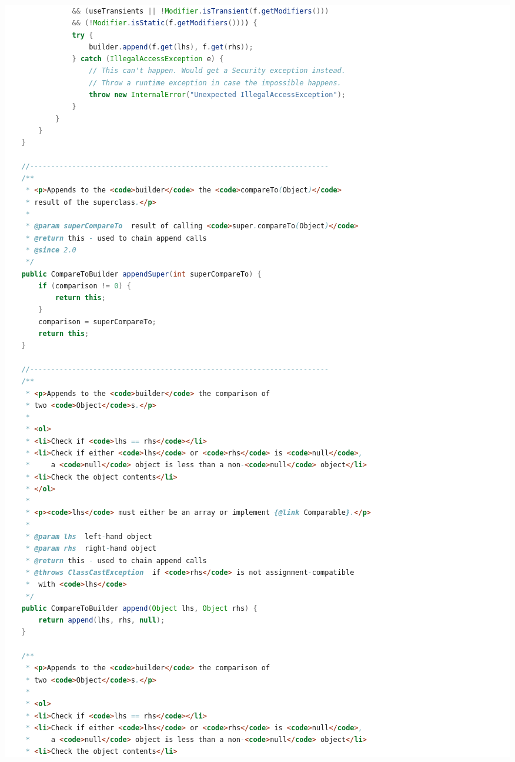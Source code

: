 ```java
                && (useTransients || !Modifier.isTransient(f.getModifiers()))
                && (!Modifier.isStatic(f.getModifiers()))) {
                try {
                    builder.append(f.get(lhs), f.get(rhs));
                } catch (IllegalAccessException e) {
                    // This can't happen. Would get a Security exception instead.
                    // Throw a runtime exception in case the impossible happens.
                    throw new InternalError("Unexpected IllegalAccessException");
                }
            }
        }
    }

    //-----------------------------------------------------------------------
    /**
     * <p>Appends to the <code>builder</code> the <code>compareTo(Object)</code>
     * result of the superclass.</p>
     *
     * @param superCompareTo  result of calling <code>super.compareTo(Object)</code>
     * @return this - used to chain append calls
     * @since 2.0
     */
    public CompareToBuilder appendSuper(int superCompareTo) {
        if (comparison != 0) {
            return this;
        }
        comparison = superCompareTo;
        return this;
    }
    
    //-----------------------------------------------------------------------
    /**
     * <p>Appends to the <code>builder</code> the comparison of
     * two <code>Object</code>s.</p>
     *
     * <ol>
     * <li>Check if <code>lhs == rhs</code></li>
     * <li>Check if either <code>lhs</code> or <code>rhs</code> is <code>null</code>,
     *     a <code>null</code> object is less than a non-<code>null</code> object</li>
     * <li>Check the object contents</li>
     * </ol>
     * 
     * <p><code>lhs</code> must either be an array or implement {@link Comparable}.</p>
     *
     * @param lhs  left-hand object
     * @param rhs  right-hand object
     * @return this - used to chain append calls
     * @throws ClassCastException  if <code>rhs</code> is not assignment-compatible
     *  with <code>lhs</code>
     */
    public CompareToBuilder append(Object lhs, Object rhs) {
        return append(lhs, rhs, null);
    }

    /**
     * <p>Appends to the <code>builder</code> the comparison of
     * two <code>Object</code>s.</p>
     *
     * <ol>
     * <li>Check if <code>lhs == rhs</code></li>
     * <li>Check if either <code>lhs</code> or <code>rhs</code> is <code>null</code>,
     *     a <code>null</code> object is less than a non-<code>null</code> object</li>
     * <li>Check the object contents</li>
```